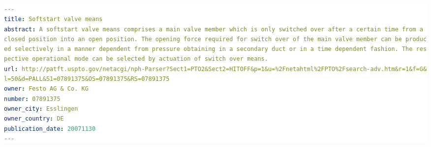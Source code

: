 ```yaml
---
title: Softstart valve means
abstract: A softstart valve means comprises a main valve member which is only switched over after a certain time from a closed position into an open position. The opening force required for switch over of the main valve member can be produced selectively in a manner dependent from pressure obtaining in a secondary duct or in a time dependent fashion. The respective operational mode can be selected by actuation of switch over means.
url: http://patft.uspto.gov/netacgi/nph-Parser?Sect1=PTO2&Sect2=HITOFF&p=1&u=%2Fnetahtml%2FPTO%2Fsearch-adv.htm&r=1&f=G&l=50&d=PALL&S1=07891375&OS=07891375&RS=07891375
owner: Festo AG & Co. KG
number: 07891375
owner_city: Esslingen
owner_country: DE
publication_date: 20071130
---
```

